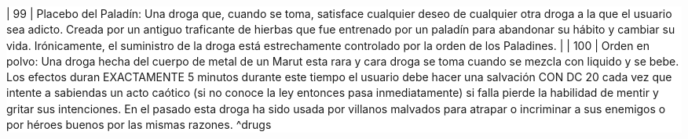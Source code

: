 | 99   | Placebo del Paladín: Una droga que, cuando se toma, satisface cualquier deseo de cualquier otra droga a la que el usuario sea adicto. Creada por un antiguo traficante de hierbas que fue entrenado por un paladín para abandonar su hábito y cambiar su vida. Irónicamente, el suministro de la droga está estrechamente controlado por la orden de los Paladines.                                                                                                                                                                                                                                                                                                                                                                                                                                                                                                                                                                                                                                                                                                                                                                                                                                                                                                                                                                                                                                        |
| 100  | Orden en polvo: Una droga hecha del cuerpo de metal de un Marut esta rara y cara droga se toma cuando se mezcla con liquido y se bebe. Los efectos duran EXACTAMENTE 5 minutos durante este tiempo el usuario debe hacer una salvación CON DC 20 cada vez que intente a sabiendas un acto caótico (si no conoce la ley entonces pasa inmediatamente) si falla pierde la habilidad de mentir y gritar sus intenciones. En el pasado esta droga ha sido usada por villanos malvados para atrapar o incriminar a sus enemigos o por héroes buenos por las mismas razones.
^drugs

